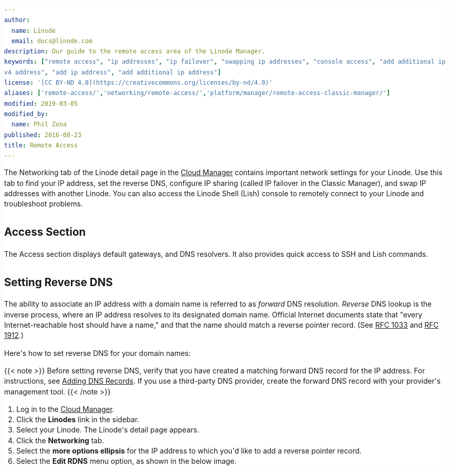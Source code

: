 ```yaml
---
author:
  name: Linode
  email: docs@linode.com
description: Our guide to the remote access area of the Linode Manager.
keywords: ["remote access", "ip addresses", "ip failover", "swapping ip addresses", "console access", "add additional ipv4 address", "add ip address", "add additional ip address"]
license: '[CC BY-ND 4.0](https://creativecommons.org/licenses/by-nd/4.0)'
aliases: ['remote-access/','networking/remote-access/','platform/manager/remote-access-classic-manager/']
modified: 2019-03-05
modified_by:
  name: Phil Zona
published: 2016-08-23
title: Remote Access
---
```


The Networking tab of the Linode detail page in the [Cloud Manager](https://cloud.linode.com) contains important network settings for your Linode. Use this tab to find your IP address, set the reverse DNS, configure IP sharing (called IP failover in the Classic Manager), and swap IP addresses with another Linode. You can also access the Linode Shell (Lish) console to remotely connect to your Linode and troubleshoot problems.

## Access Section

The Access section displays default gateways, and DNS resolvers. It also provides quick access to SSH and Lish commands.

## Setting Reverse DNS

The ability to associate an IP address with a domain name is referred to as *forward* DNS resolution. *Reverse* DNS lookup is the inverse process, where an IP address resolves to its designated domain name. Official Internet documents state that "every Internet-reachable host should have a name," and that the name should match a reverse pointer record. (See [RFC 1033](http://tools.ietf.org/html/rfc1033) and [RFC 1912](http://tools.ietf.org/html/rfc1912).)

Here's how to set reverse DNS for your domain names:

{{< note >}}
Before setting reverse DNS, verify that you have created a matching forward DNS record for the IP address. For instructions, see [Adding DNS Records](/docs/websites/hosting-a-website/#add-dns-records). If you use a third-party DNS provider, create the forward DNS record with your provider's management tool.
{{< /note >}}

1.  Log in to the [Cloud Manager](https://cloud.linode.com).
2.  Click the **Linodes** link in the sidebar.
3.  Select your Linode. The Linode's detail page appears.
4.  Click the **Networking** tab.
5.  Select the **more options ellipsis** for the IP address to which you'd like to add a reverse pointer record.
6.  Select the **Edit RDNS** menu option, as shown in the below image.
